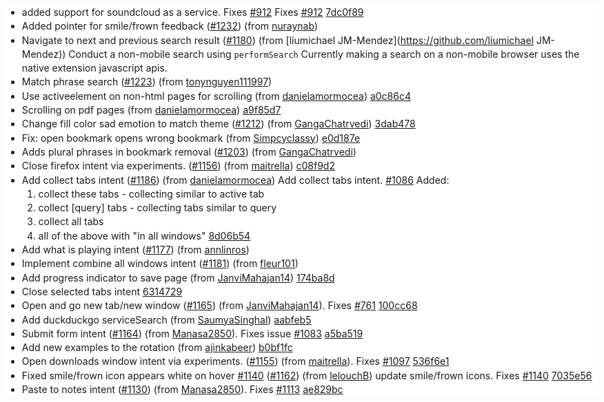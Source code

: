   - added support for soundcloud as a service. Fixes [#912](https://github.com/mozilla/firefox-voice/issues/912) Fixes [#912](https://github.com/mozilla/firefox-voice/issues/912) [7dc0f89](https://github.com/mozilla/firefox-voice/commit/7dc0f89)
- Added pointer for smile/frown feedback ([#1232](https://github.com/mozilla/firefox-voice/issues/1232)) (from [nuraynab](https://github.com/nuraynab))
- Navigate to next and previous search result ([#1180](https://github.com/mozilla/firefox-voice/issues/1180)) (from [liumichael JM-Mendez](https://github.com/liumichael JM-Mendez))
  Conduct a non-mobile search using `performSearch`
  Currently making a search on a non-mobile browser uses the native
  extension javascript apis.
- Match phrase search ([#1223](https://github.com/mozilla/firefox-voice/issues/1223)) (from [tonynguyen111997](https://github.com/tonynguyen111997))
- Use activeelement on non-html pages for scrolling (from [danielamormocea](https://github.com/danielamormocea)) [a0c86c4](https://github.com/mozilla/firefox-voice/commit/a0c86c4)
- Scrolling on pdf pages (from [danielamormocea](https://github.com/danielamormocea)) [a9f85d7](https://github.com/mozilla/firefox-voice/commit/a9f85d7)
- Change fill color sad emotion to match theme ([#1212](https://github.com/mozilla/firefox-voice/issues/1212)) (from [GangaChatrvedi](https://github.com/GangaChatrvedi)) [3dab478](https://github.com/mozilla/firefox-voice/commit/3dab478)
- Fix: open bookmark opens wrong bookmark (from [Simpcyclassy](https://github.com/Simpcyclassy)) [e0d187e](https://github.com/mozilla/firefox-voice/commit/e0d187e)
- Adds plural phrases in bookmark removal ([#1203](https://github.com/mozilla/firefox-voice/issues/1203)) (from [GangaChatrvedi](https://github.com/GangaChatrvedi))
- Close firefox intent via experiments. ([#1156](https://github.com/mozilla/firefox-voice/issues/1156)) (from [maitrella](https://github.com/maitrella)) [c08f9d2](https://github.com/mozilla/firefox-voice/commit/c08f9d2)
- Add collect tabs intent ([#1186](https://github.com/mozilla/firefox-voice/issues/1186)) (from [danielamormocea](https://github.com/danielamormocea))
  Add collect tabs intent. [#1086](https://github.com/mozilla/firefox-voice/issues/1086)
  Added:
  1. collect these tabs - collecting similar to active tab
  2. collect [query] tabs - collecting tabs similar to query
  3. collect all tabs
  4. all of the above with "in all windows" [8d06b54](https://github.com/mozilla/firefox-voice/commit/8d06b54)
- Add what is playing intent ([#1177](https://github.com/mozilla/firefox-voice/issues/1177)) (from [annlinros](https://github.com/annlinros))
- Implement combine all windows intent ([#1181](https://github.com/mozilla/firefox-voice/issues/1181)) (from [fleur101](https://github.com/fleur101))
- Add progress indicator to save page (from [JanviMahajan14](https://github.com/JanviMahajan14)) [174ba8d](https://github.com/mozilla/firefox-voice/commit/174ba8d)
- Close selected tabs intent [6314729](https://github.com/mozilla/firefox-voice/commit/6314729)
- Open and go new tab/new window ([#1165](https://github.com/mozilla/firefox-voice/issues/1165)) (from [JanviMahajan14](https://github.com/JanviMahajan14)). Fixes [#761](https://github.com/mozilla/firefox-voice/issues/761) [100cc68](https://github.com/mozilla/firefox-voice/commit/100cc68)
- Add duckduckgo serviceSearch (from [SaumyaSinghal](https://github.com/SaumyaSinghal)) [aabfeb5](https://github.com/mozilla/firefox-voice/commit/aabfeb5)
- Submit form intent ([#1164](https://github.com/mozilla/firefox-voice/issues/1164)) (from [Manasa2850](https://github.com/Manasa2850)). Fixes issue [#1083](https://github.com/mozilla/firefox-voice/issues/1083) [a5ba519](https://github.com/mozilla/firefox-voice/commit/a5ba519)
- Add new examples to the rotation (from [ajinkabeer](https://github.com/ajinkabeer)) [b0bf1fc](https://github.com/mozilla/firefox-voice/commit/b0bf1fc)
- Open downloads window intent via experiments. ([#1155](https://github.com/mozilla/firefox-voice/issues/1155)) (from [maitrella](https://github.com/maitrella)). Fixes [#1097](https://github.com/mozilla/firefox-voice/issues/1097) [536f6e1](https://github.com/mozilla/firefox-voice/commit/536f6e1)
- Fixed smile/frown icon appears white on hover [#1140](https://github.com/mozilla/firefox-voice/issues/1140) ([#1162](https://github.com/mozilla/firefox-voice/issues/1162)) (from [lelouchB](https://github.com/lelouchB))
  update smile/frown icons. Fixes [#1140](https://github.com/mozilla/firefox-voice/issues/1140) [7035e56](https://github.com/mozilla/firefox-voice/commit/7035e56)
- Paste to notes intent ([#1130](https://github.com/mozilla/firefox-voice/issues/1130)) (from [Manasa2850](https://github.com/Manasa2850)). Fixes [#1113](https://github.com/mozilla/firefox-voice/issues/1113) [ae829bc](https://github.com/mozilla/firefox-voice/commit/ae829bc)